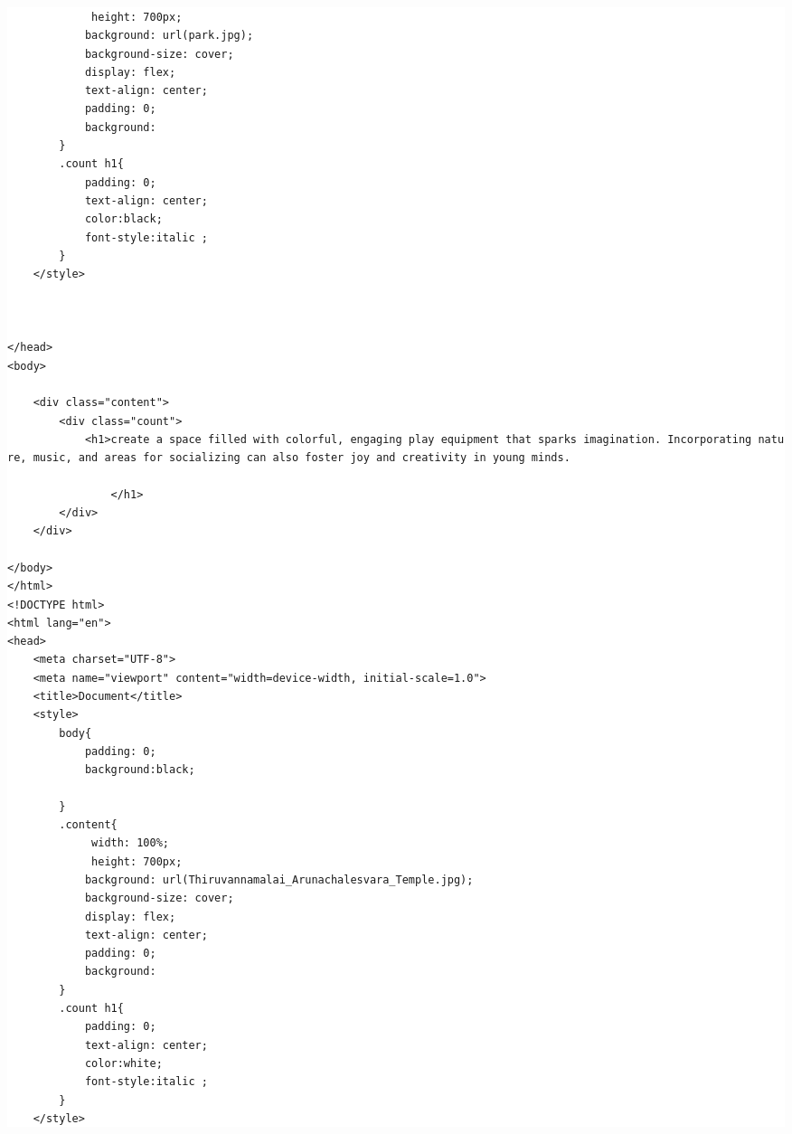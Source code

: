 ```<!DOCTYPE html>
             height: 700px;
            background: url(park.jpg);
            background-size: cover;
            display: flex;
            text-align: center;
            padding: 0;
            background:
        }
        .count h1{
            padding: 0;
            text-align: center;
            color:black;
            font-style:italic ;
        }
    </style>



</head>
<body>

    <div class="content">
        <div class="count"> 
            <h1>create a space filled with colorful, engaging play equipment that sparks imagination. Incorporating nature, music, and areas for socializing can also foster joy and creativity in young minds.
                
                </h1>
        </div>
    </div>
    
</body>
</html>
<!DOCTYPE html>
<html lang="en">
<head>
    <meta charset="UTF-8">
    <meta name="viewport" content="width=device-width, initial-scale=1.0">
    <title>Document</title>
    <style>
        body{
            padding: 0;
            background:black;

        }
        .content{
             width: 100%;
             height: 700px;
            background: url(Thiruvannamalai_Arunachalesvara_Temple.jpg);
            background-size: cover;
            display: flex;
            text-align: center;
            padding: 0;
            background:
        }
        .count h1{
            padding: 0;
            text-align: center;
            color:white;
            font-style:italic ;
        }
    </style>

```